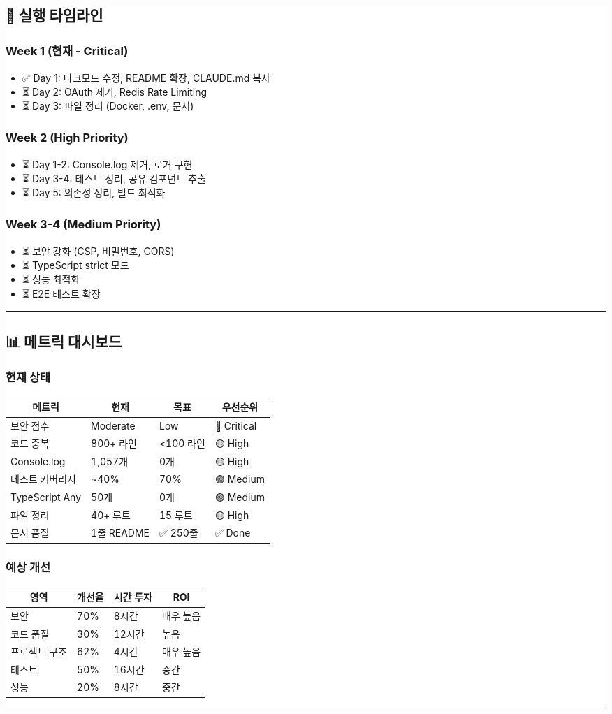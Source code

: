 
## 🚀 **실행 타임라인**

### **Week 1 (현재 - Critical)**
- ✅ Day 1: 다크모드 수정, README 확장, CLAUDE.md 복사
- ⏳ Day 2: OAuth 제거, Redis Rate Limiting
- ⏳ Day 3: 파일 정리 (Docker, .env, 문서)

### **Week 2 (High Priority)**
- ⏳ Day 1-2: Console.log 제거, 로거 구현
- ⏳ Day 3-4: 테스트 정리, 공유 컴포넌트 추출
- ⏳ Day 5: 의존성 정리, 빌드 최적화

### **Week 3-4 (Medium Priority)**
- ⏳ 보안 강화 (CSP, 비밀번호, CORS)
- ⏳ TypeScript strict 모드
- ⏳ 성능 최적화
- ⏳ E2E 테스트 확장

---

## 📊 **메트릭 대시보드**

### **현재 상태**

| 메트릭 | 현재 | 목표 | 우선순위 |
|--------|------|------|----------|
| 보안 점수 | Moderate | Low | 🔴 Critical |
| 코드 중복 | 800+ 라인 | <100 라인 | 🟡 High |
| Console.log | 1,057개 | 0개 | 🟡 High |
| 테스트 커버리지 | ~40% | 70% | 🟢 Medium |
| TypeScript Any | 50개 | 0개 | 🟢 Medium |
| 파일 정리 | 40+ 루트 | 15 루트 | 🟡 High |
| 문서 품질 | 1줄 README | ✅ 250줄 | ✅ Done |

### **예상 개선**

| 영역 | 개선율 | 시간 투자 | ROI |
|------|--------|----------|-----|
| 보안 | 70% | 8시간 | 매우 높음 |
| 코드 품질 | 30% | 12시간 | 높음 |
| 프로젝트 구조 | 62% | 4시간 | 매우 높음 |
| 테스트 | 50% | 16시간 | 중간 |
| 성능 | 20% | 8시간 | 중간 |

---